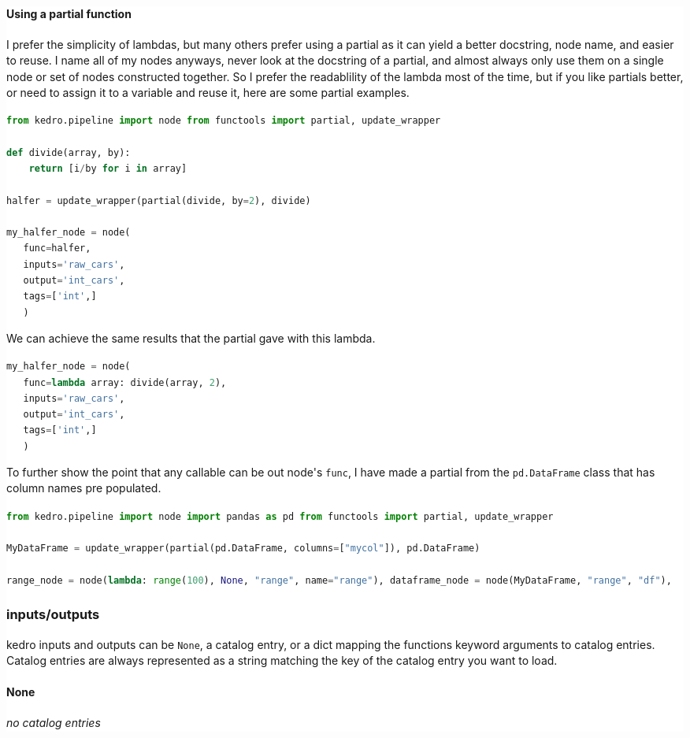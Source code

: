 #### Using a partial function

I prefer the simplicity of lambdas, but many others prefer using a partial as it can yield a better docstring, node name, and easier to reuse.  I name all of my nodes anyways, never look at the docstring of a partial, and almost always only use them on a single node or set of nodes constructed together.  So I prefer the readablility of the lambda most of the time, but if you like partials better, or need to assign it to a variable and reuse it, here are some partial examples.

``` python
from kedro.pipeline import node from functools import partial, update_wrapper

def divide(array, by):
    return [i/by for i in array]

halfer = update_wrapper(partial(divide, by=2), divide)

my_halfer_node = node(
   func=halfer,
   inputs='raw_cars',
   output='int_cars',
   tags=['int',]
   )
```

We can achieve the same results that the partial gave with this lambda.

``` python
my_halfer_node = node(
   func=lambda array: divide(array, 2),
   inputs='raw_cars',
   output='int_cars',
   tags=['int',]
   )
```

To further show the point that any callable can be out node's `func`, I have made a partial from the `pd.DataFrame` class that has column names pre populated.

``` python
from kedro.pipeline import node import pandas as pd from functools import partial, update_wrapper

MyDataFrame = update_wrapper(partial(pd.DataFrame, columns=["mycol"]), pd.DataFrame)

range_node = node(lambda: range(100), None, "range", name="range"), dataframe_node = node(MyDataFrame, "range", "df"),
```

### inputs/outputs

kedro inputs and outputs can be `None`, a catalog entry, or a dict mapping the functions keyword arguments to catalog entries.  Catalog entries are always represented as a string matching the key of the catalog entry you want to load.

#### None
_no catalog entries_
